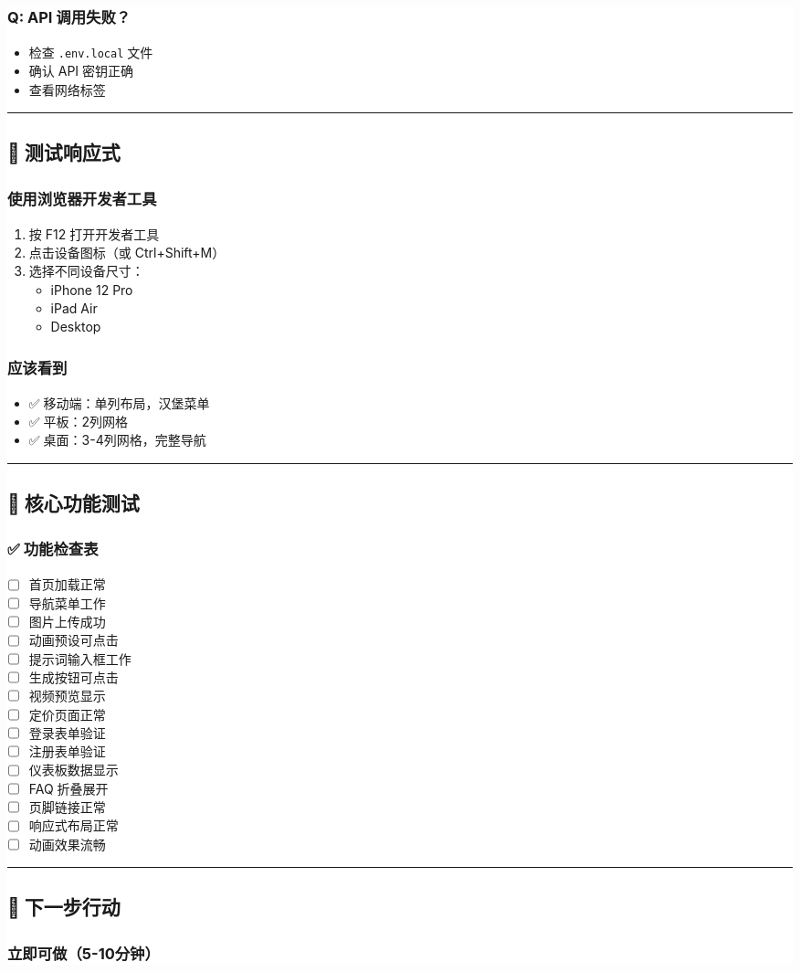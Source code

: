 ### Q: API 调用失败？
- 检查 `.env.local` 文件
- 确认 API 密钥正确
- 查看网络标签

---

## 📱 测试响应式

### 使用浏览器开发者工具
1. 按 F12 打开开发者工具
2. 点击设备图标（或 Ctrl+Shift+M）
3. 选择不同设备尺寸：
   - iPhone 12 Pro
   - iPad Air
   - Desktop

### 应该看到
- ✅ 移动端：单列布局，汉堡菜单
- ✅ 平板：2列网格
- ✅ 桌面：3-4列网格，完整导航

---

## 🎯 核心功能测试

### ✅ 功能检查表

- [ ] 首页加载正常
- [ ] 导航菜单工作
- [ ] 图片上传成功
- [ ] 动画预设可点击
- [ ] 提示词输入框工作
- [ ] 生成按钮可点击
- [ ] 视频预览显示
- [ ] 定价页面正常
- [ ] 登录表单验证
- [ ] 注册表单验证
- [ ] 仪表板数据显示
- [ ] FAQ 折叠展开
- [ ] 页脚链接正常
- [ ] 响应式布局正常
- [ ] 动画效果流畅

---

## 🚀 下一步行动

### 立即可做（5-10分钟）
